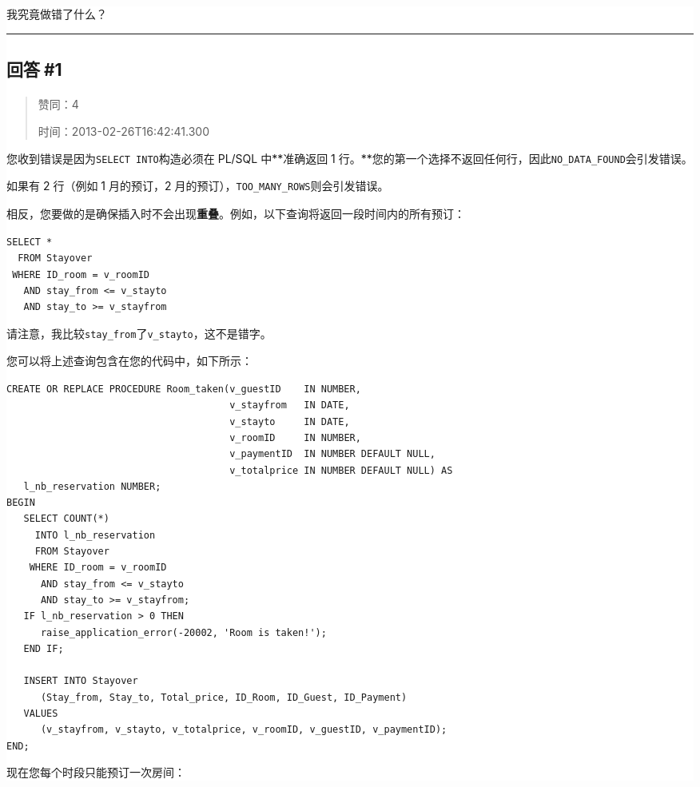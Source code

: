 我究竟做错了什么？

* * *

## 回答 #1

> 赞同：4
> 
> 时间：2013-02-26T16:42:41.300

您收到错误是因为`SELECT INTO`构造必须在 PL/SQL 中**准确返回 1 行。**您的第一个选择不返回任何行，因此`NO_DATA_FOUND`会引发错误。

如果有 2 行（例如 1 月的预订，2 月的预订），`TOO_MANY_ROWS`则会引发错误。

相反，您要做的是确保插入时不会出现**重叠**。例如，以下查询将返回一段时间内的所有预订：

```
SELECT * 
  FROM Stayover 
 WHERE ID_room = v_roomID
   AND stay_from <= v_stayto 
   AND stay_to >= v_stayfrom 
```

请注意，我比较`stay_from`了`v_stayto`，这不是错字。

您可以将上述查询包含在您的代码中，如下所示：

```
CREATE OR REPLACE PROCEDURE Room_taken(v_guestID    IN NUMBER,
                                       v_stayfrom   IN DATE,
                                       v_stayto     IN DATE,
                                       v_roomID     IN NUMBER,
                                       v_paymentID  IN NUMBER DEFAULT NULL,
                                       v_totalprice IN NUMBER DEFAULT NULL) AS
   l_nb_reservation NUMBER;
BEGIN
   SELECT COUNT(*)
     INTO l_nb_reservation
     FROM Stayover
    WHERE ID_room = v_roomID
      AND stay_from <= v_stayto
      AND stay_to >= v_stayfrom;
   IF l_nb_reservation > 0 THEN
      raise_application_error(-20002, 'Room is taken!');
   END IF;

   INSERT INTO Stayover
      (Stay_from, Stay_to, Total_price, ID_Room, ID_Guest, ID_Payment)
   VALUES
      (v_stayfrom, v_stayto, v_totalprice, v_roomID, v_guestID, v_paymentID);
END; 
```

现在您每个时段只能预订一次房间：

